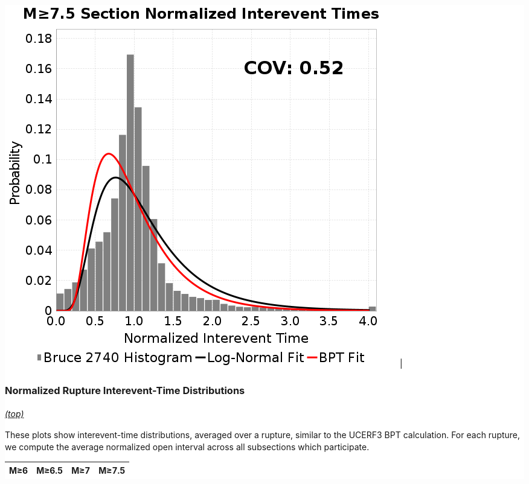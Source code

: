 ![Norm RIs](resources/norm_ri_parent_m7.5.png) |
### Normalized Rupture Interevent-Time Distributions
*[(top)](#bruce-2740)*

These plots show interevent-time distributions, averaged over a rupture, similar to the UCERF3 BPT calculation. For each rupture, we compute the average normalized open interval across all subsections which participate.

| **M≥6** | **M≥6.5** | **M≥7** | **M≥7.5** |
|-----|-----|-----|-----|